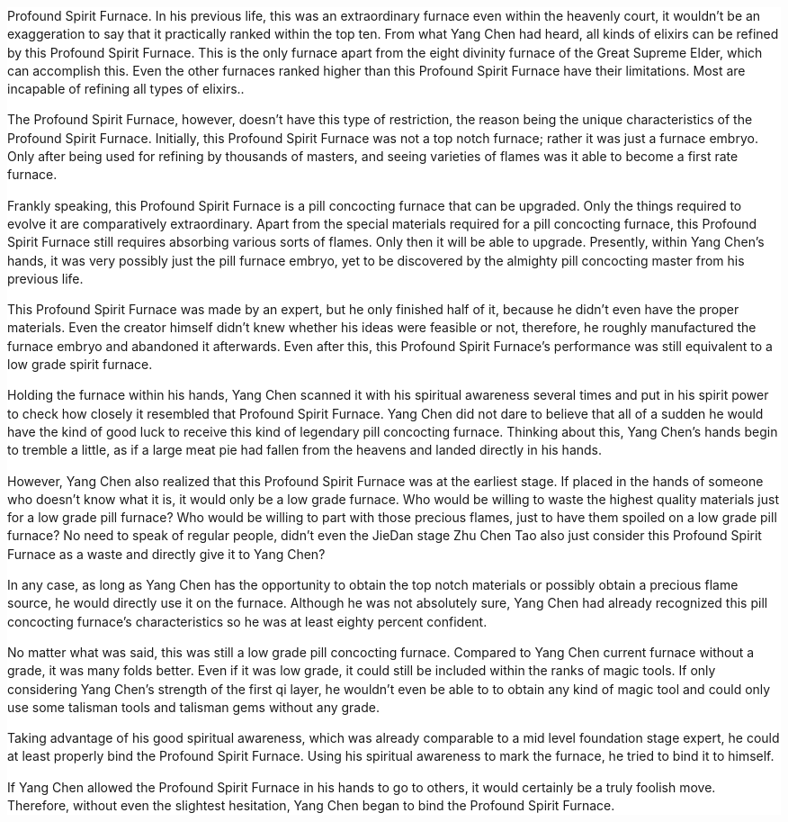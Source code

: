 Profound Spirit Furnace. In his previous life, this was an extraordinary furnace even within the heavenly court, it wouldn’t be an exaggeration to say that it practically ranked within the top ten. From what Yang Chen had heard, all kinds of elixirs can be refined by this Profound Spirit Furnace. This is the only furnace apart from the eight divinity furnace of the Great Supreme Elder, which can accomplish this. Even the other furnaces ranked higher than this Profound Spirit Furnace have their limitations. Most are incapable of refining all types of elixirs..

The Profound Spirit Furnace, however, doesn’t have this type of restriction, the reason being the unique characteristics of the Profound Spirit Furnace. Initially, this Profound Spirit Furnace was not a top notch furnace; rather it was just a furnace embryo. Only after being used for refining by thousands of masters, and seeing varieties of flames was it able to become a first rate furnace.

Frankly speaking, this Profound Spirit Furnace is a pill concocting furnace that can be upgraded. Only the things required to evolve it are comparatively extraordinary. Apart from the special materials required for a pill concocting furnace, this Profound Spirit Furnace still requires absorbing various sorts of flames. Only then it will be able to upgrade. Presently, within Yang Chen’s hands, it was very possibly just the pill furnace embryo, yet to be discovered by the almighty pill concocting master from his previous life.

This Profound Spirit Furnace was made by an expert, but he only finished half of it, because he didn’t even have the proper materials. Even the creator himself didn’t knew whether his ideas were feasible or not, therefore, he roughly manufactured the furnace embryo and abandoned it afterwards. Even after this, this Profound Spirit Furnace’s performance was still equivalent to a low grade spirit furnace.

Holding the furnace within his hands, Yang Chen scanned it with his spiritual awareness several times and put in his spirit power to check how closely it resembled that Profound Spirit Furnace. Yang Chen did not dare to believe that all of a sudden he would have the kind of good luck to receive this kind of legendary pill concocting furnace. Thinking about this, Yang Chen’s hands begin to tremble a little, as if a large meat pie had fallen from the heavens and landed directly in his hands.

However, Yang Chen also realized that this Profound Spirit Furnace was at the earliest stage. If placed in the hands of someone who doesn’t know what it is, it would only be a low grade furnace. Who would be willing to waste the highest quality materials just for a low grade pill furnace? Who would be willing to part with those precious flames, just to have them spoiled on a low grade pill furnace? No need to speak of regular people, didn’t even the JieDan stage Zhu Chen Tao also just consider this Profound Spirit Furnace as a waste and directly give it to Yang Chen?

In any case, as long as Yang Chen has the opportunity to obtain the top notch materials or possibly obtain a precious flame source, he would directly use it on the furnace. Although he was not absolutely sure, Yang Chen had already recognized this pill concocting furnace’s characteristics so he was at least eighty percent confident.

No matter what was said, this was still a low grade pill concocting furnace. Compared to Yang Chen current furnace without a grade, it was many folds better. Even if it was low grade, it could still be included within the ranks of magic tools. If only considering Yang Chen’s strength of the first qi layer, he wouldn’t even be able to to obtain any kind of magic tool and could only use some talisman tools and talisman gems without any grade.

Taking advantage of his good spiritual awareness, which was already comparable to a mid level foundation stage expert, he could at least properly bind the Profound Spirit Furnace. Using his spiritual awareness to mark the furnace, he tried to bind it to himself.

If Yang Chen allowed the Profound Spirit Furnace in his hands to go to others, it would certainly be a truly foolish move. Therefore, without even the slightest hesitation, Yang Chen began to bind the Profound Spirit Furnace.
